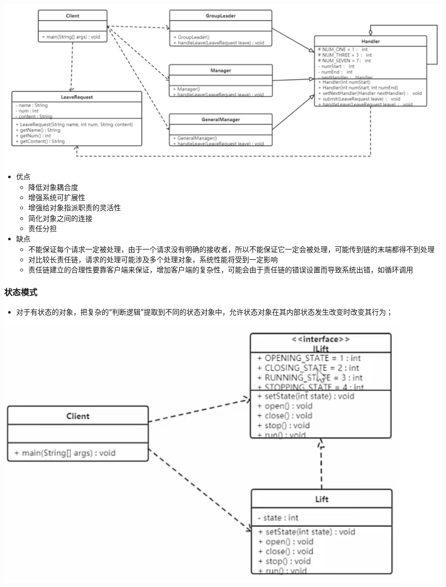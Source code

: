 ![handle.png](img/handle.png)
- 优点
   - 降低对象耦合度
   - 增强系统可扩展性
   - 增强给对象指派职责的灵活性
   - 简化对象之间的连接
   - 责任分担
- 缺点
   - 不能保证每个请求一定被处理，由于一个请求没有明确的接收者，所以不能保证它一定会被处理，可能传到链的末端都得不到处理
   - 对比较长责任链，请求的处理可能涉及多个处理对象，系统性能将受到一定影响
   - 责任链建立的合理性要靠客户端来保证，增加客户端的复杂性，可能会由于责任链的错误设置而导致系统出错，如循环调用

### 状态模式
- 对于有状态的对象，把复杂的“判断逻辑”提取到不同的状态对象中，允许状态对象在其内部状态发生改变时改变其行为；

![status.png](img/status.png)
